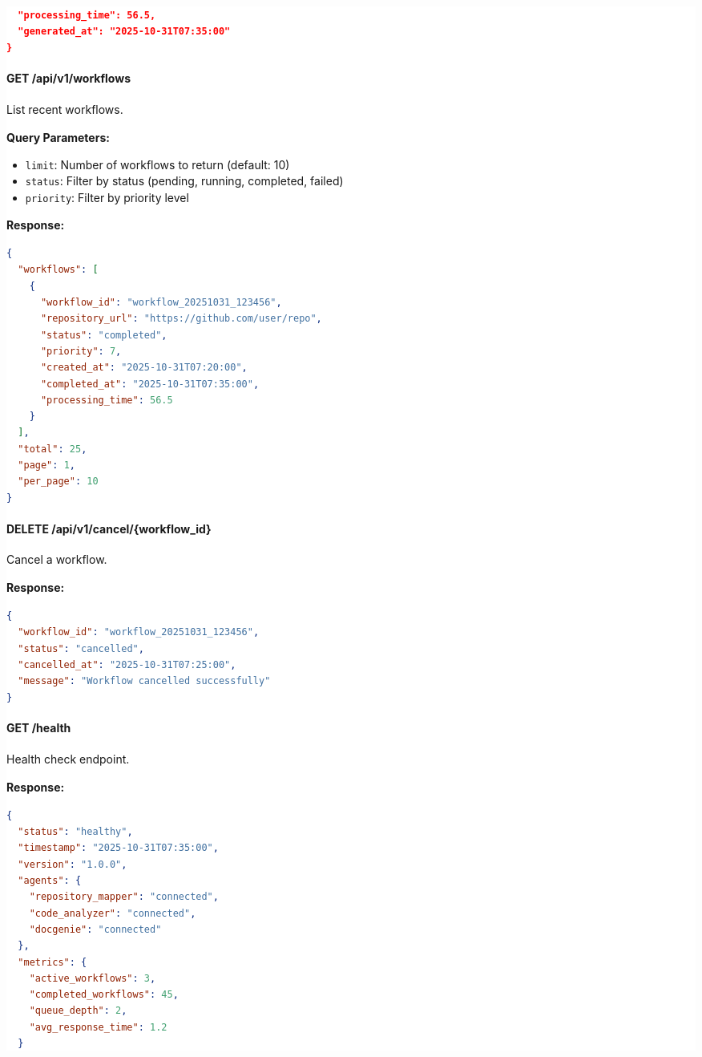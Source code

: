 ```json
  "processing_time": 56.5,
  "generated_at": "2025-10-31T07:35:00"
}
```

#### GET /api/v1/workflows
List recent workflows.

**Query Parameters:**
- `limit`: Number of workflows to return (default: 10)
- `status`: Filter by status (pending, running, completed, failed)
- `priority`: Filter by priority level

**Response:**
```json
{
  "workflows": [
    {
      "workflow_id": "workflow_20251031_123456",
      "repository_url": "https://github.com/user/repo",
      "status": "completed",
      "priority": 7,
      "created_at": "2025-10-31T07:20:00",
      "completed_at": "2025-10-31T07:35:00",
      "processing_time": 56.5
    }
  ],
  "total": 25,
  "page": 1,
  "per_page": 10
}
```

#### DELETE /api/v1/cancel/{workflow_id}
Cancel a workflow.

**Response:**
```json
{
  "workflow_id": "workflow_20251031_123456",
  "status": "cancelled",
  "cancelled_at": "2025-10-31T07:25:00",
  "message": "Workflow cancelled successfully"
}
```

#### GET /health
Health check endpoint.

**Response:**
```json
{
  "status": "healthy",
  "timestamp": "2025-10-31T07:35:00",
  "version": "1.0.0",
  "agents": {
    "repository_mapper": "connected",
    "code_analyzer": "connected",
    "docgenie": "connected"
  },
  "metrics": {
    "active_workflows": 3,
    "completed_workflows": 45,
    "queue_depth": 2,
    "avg_response_time": 1.2
  }
```